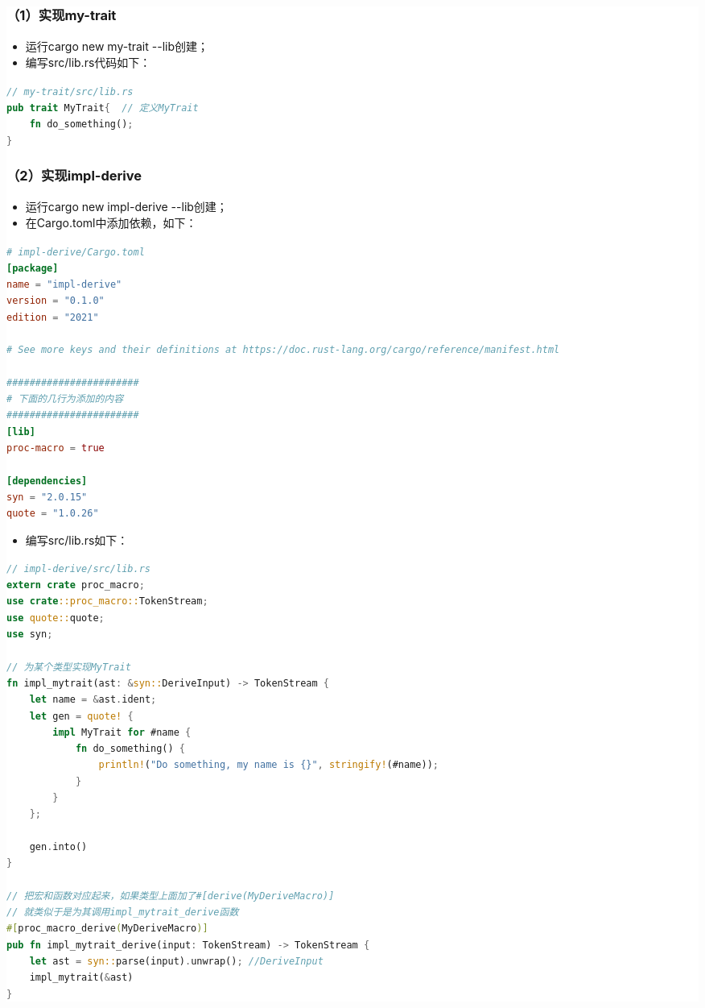 ### （1）实现my-trait
- 运行cargo new my-trait --lib创建；
- 编写src/lib.rs代码如下：
```Rust
// my-trait/src/lib.rs
pub trait MyTrait{  // 定义MyTrait
    fn do_something();
}
```

### （2）实现impl-derive
- 运行cargo new impl-derive --lib创建；
- 在Cargo.toml中添加依赖，如下：
```TOML
# impl-derive/Cargo.toml
[package]
name = "impl-derive"
version = "0.1.0"
edition = "2021"

# See more keys and their definitions at https://doc.rust-lang.org/cargo/reference/manifest.html

#######################
# 下面的几行为添加的内容
#######################
[lib]
proc-macro = true  

[dependencies]
syn = "2.0.15"
quote = "1.0.26"
```

- 编写src/lib.rs如下：
```Rust
// impl-derive/src/lib.rs
extern crate proc_macro;
use crate::proc_macro::TokenStream;
use quote::quote;
use syn;

// 为某个类型实现MyTrait
fn impl_mytrait(ast: &syn::DeriveInput) -> TokenStream {
    let name = &ast.ident;
    let gen = quote! {
        impl MyTrait for #name {
            fn do_something() {
                println!("Do something, my name is {}", stringify!(#name));
            }
        }
    };

    gen.into()
}

// 把宏和函数对应起来，如果类型上面加了#[derive(MyDeriveMacro)]
// 就类似于是为其调用impl_mytrait_derive函数
#[proc_macro_derive(MyDeriveMacro)]
pub fn impl_mytrait_derive(input: TokenStream) -> TokenStream {
    let ast = syn::parse(input).unwrap(); //DeriveInput
    impl_mytrait(&ast)
}
```
